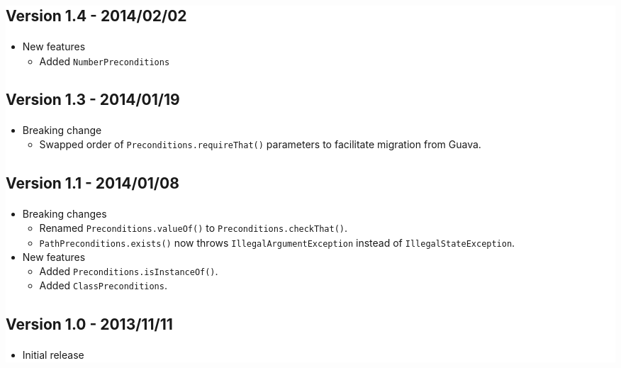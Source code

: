 ## Version 1.4 - 2014/02/02

* New features
    * Added `NumberPreconditions`

## Version 1.3 - 2014/01/19

* Breaking change
    * Swapped order of `Preconditions.requireThat()` parameters to facilitate migration from
      Guava.

## Version 1.1 - 2014/01/08

* Breaking changes
    * Renamed `Preconditions.valueOf()` to `Preconditions.checkThat()`.
    * `PathPreconditions.exists()` now throws `IllegalArgumentException` instead of `IllegalStateException`.
* New features
    * Added `Preconditions.isInstanceOf()`.
    * Added `ClassPreconditions`.

## Version 1.0 - 2013/11/11

* Initial release